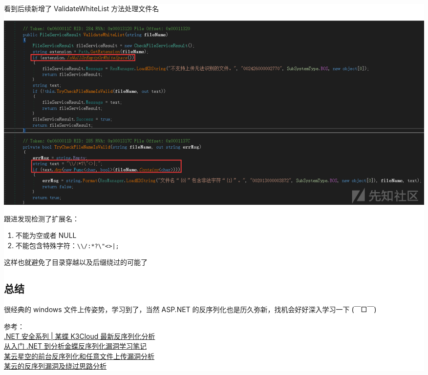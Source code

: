 看到后续新增了 ValidateWhiteList 方法处理文件名

[![](assets/1707953861-02d2c86f6dbf1f46ebaca6c0492864bf.png)](https://xzfile.aliyuncs.com/media/upload/picture/20240206124009-cf2c5f46-c4a9-1.png)

跟进发现检测了扩展名：

1.  不能为空或者 NULL
2.  不能包含特殊字符：`\\/:*?\"<>|;`

这样也就避免了目录穿越以及后缀绕过的可能了

## 总结

很经典的 windows 文件上传姿势，学习到了，当然 ASP.NET 的反序列化也是历久弥新，找机会好好深入学习一下 (￣□￣)

参考：  
[.NET 安全系列 | 某蝶 K3Cloud 最新反序列化分析](https://mp.weixin.qq.com/s/pNDqKKCWfRBS50vxKMg1nA)  
[从入门 .NET 到分析金蝶反序列化漏洞学习笔记](https://paper.seebug.org/2089/)  
[某云星空的前台反序列化和任意文件上传漏洞分析](https://xz.aliyun.com/t/13079)  
[某云的反序列漏洞及绕过思路分析](https://forum.butian.net/share/2658)
